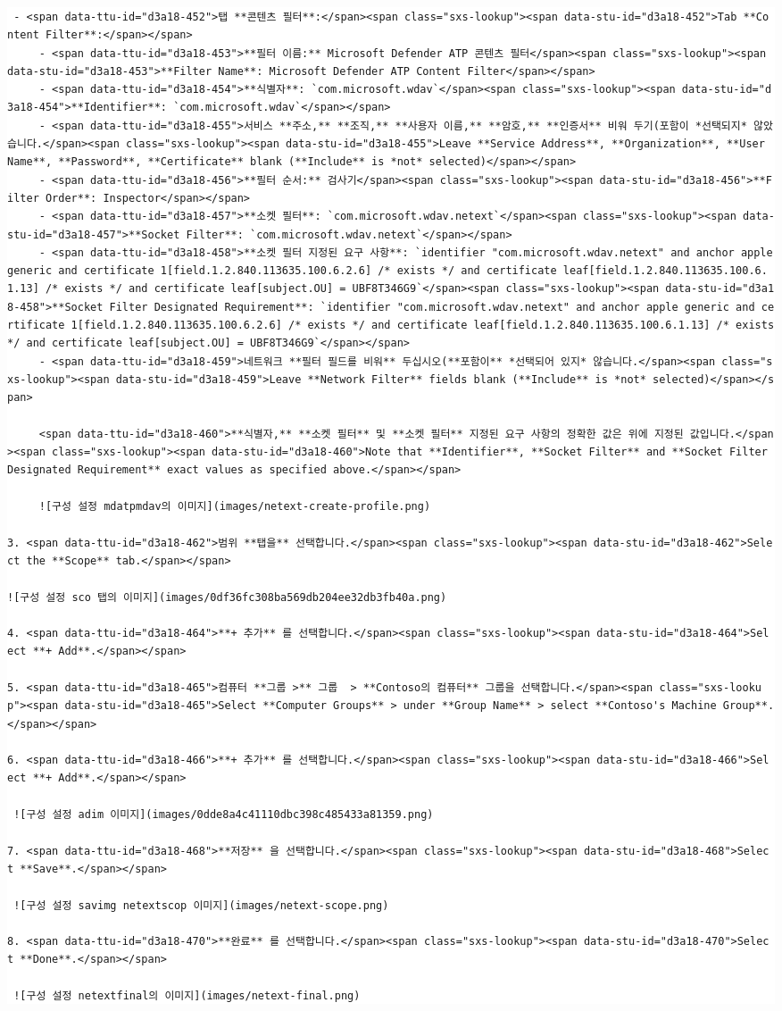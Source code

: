    ```
    - <span data-ttu-id="d3a18-452">탭 **콘텐츠 필터**:</span><span class="sxs-lookup"><span data-stu-id="d3a18-452">Tab **Content Filter**:</span></span>
        - <span data-ttu-id="d3a18-453">**필터 이름:** Microsoft Defender ATP 콘텐츠 필터</span><span class="sxs-lookup"><span data-stu-id="d3a18-453">**Filter Name**: Microsoft Defender ATP Content Filter</span></span>
        - <span data-ttu-id="d3a18-454">**식별자**: `com.microsoft.wdav`</span><span class="sxs-lookup"><span data-stu-id="d3a18-454">**Identifier**: `com.microsoft.wdav`</span></span>
        - <span data-ttu-id="d3a18-455">서비스 **주소,** **조직,** **사용자 이름,** **암호,** **인증서** 비워 두기(포함이 *선택되지* 않았습니다.</span><span class="sxs-lookup"><span data-stu-id="d3a18-455">Leave **Service Address**, **Organization**, **User Name**, **Password**, **Certificate** blank (**Include** is *not* selected)</span></span>
        - <span data-ttu-id="d3a18-456">**필터 순서:** 검사기</span><span class="sxs-lookup"><span data-stu-id="d3a18-456">**Filter Order**: Inspector</span></span>
        - <span data-ttu-id="d3a18-457">**소켓 필터**: `com.microsoft.wdav.netext`</span><span class="sxs-lookup"><span data-stu-id="d3a18-457">**Socket Filter**: `com.microsoft.wdav.netext`</span></span>
        - <span data-ttu-id="d3a18-458">**소켓 필터 지정된 요구 사항**: `identifier "com.microsoft.wdav.netext" and anchor apple generic and certificate 1[field.1.2.840.113635.100.6.2.6] /* exists */ and certificate leaf[field.1.2.840.113635.100.6.1.13] /* exists */ and certificate leaf[subject.OU] = UBF8T346G9`</span><span class="sxs-lookup"><span data-stu-id="d3a18-458">**Socket Filter Designated Requirement**: `identifier "com.microsoft.wdav.netext" and anchor apple generic and certificate 1[field.1.2.840.113635.100.6.2.6] /* exists */ and certificate leaf[field.1.2.840.113635.100.6.1.13] /* exists */ and certificate leaf[subject.OU] = UBF8T346G9`</span></span>
        - <span data-ttu-id="d3a18-459">네트워크 **필터 필드를 비워** 두십시오(**포함이** *선택되어 있지* 않습니다.</span><span class="sxs-lookup"><span data-stu-id="d3a18-459">Leave **Network Filter** fields blank (**Include** is *not* selected)</span></span>

        <span data-ttu-id="d3a18-460">**식별자,** **소켓 필터** 및 **소켓 필터** 지정된 요구 사항의 정확한 값은 위에 지정된 값입니다.</span><span class="sxs-lookup"><span data-stu-id="d3a18-460">Note that **Identifier**, **Socket Filter** and **Socket Filter Designated Requirement** exact values as specified above.</span></span>

        ![구성 설정 mdatpmdav의 이미지](images/netext-create-profile.png)

3. <span data-ttu-id="d3a18-462">범위 **탭을** 선택합니다.</span><span class="sxs-lookup"><span data-stu-id="d3a18-462">Select the **Scope** tab.</span></span>

   ![구성 설정 sco 탭의 이미지](images/0df36fc308ba569db204ee32db3fb40a.png)

4. <span data-ttu-id="d3a18-464">**+ 추가** 를 선택합니다.</span><span class="sxs-lookup"><span data-stu-id="d3a18-464">Select **+ Add**.</span></span>

5. <span data-ttu-id="d3a18-465">컴퓨터 **그룹 >** 그룹  > **Contoso의 컴퓨터** 그룹을 선택합니다.</span><span class="sxs-lookup"><span data-stu-id="d3a18-465">Select **Computer Groups** > under **Group Name** > select **Contoso's Machine Group**.</span></span>

6. <span data-ttu-id="d3a18-466">**+ 추가** 를 선택합니다.</span><span class="sxs-lookup"><span data-stu-id="d3a18-466">Select **+ Add**.</span></span>

    ![구성 설정 adim 이미지](images/0dde8a4c41110dbc398c485433a81359.png)

7. <span data-ttu-id="d3a18-468">**저장** 을 선택합니다.</span><span class="sxs-lookup"><span data-stu-id="d3a18-468">Select **Save**.</span></span>

    ![구성 설정 savimg netextscop 이미지](images/netext-scope.png)

8. <span data-ttu-id="d3a18-470">**완료** 를 선택합니다.</span><span class="sxs-lookup"><span data-stu-id="d3a18-470">Select **Done**.</span></span>

    ![구성 설정 netextfinal의 이미지](images/netext-final.png)

   ```